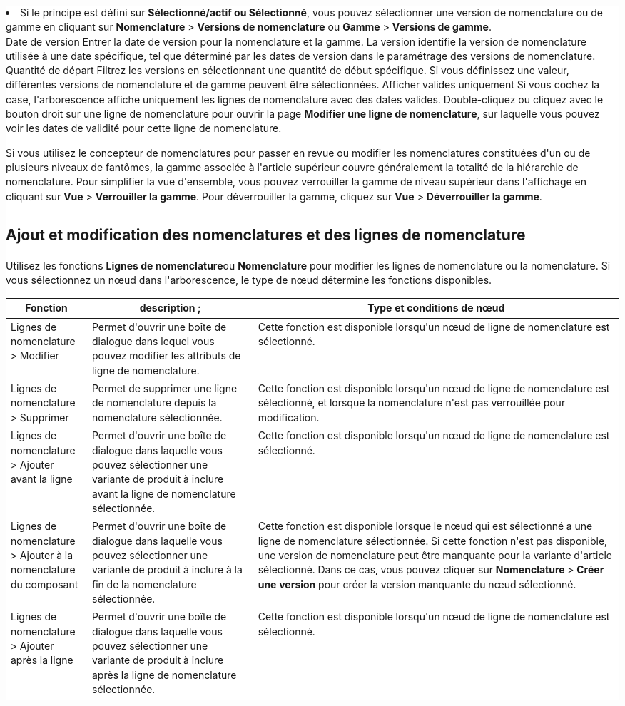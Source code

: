 <li>Si le principe est défini sur <strong>Sélectionné/actif ou Sélectionné</strong>, vous pouvez sélectionner une version de nomenclature ou de gamme en cliquant sur <strong>Nomenclature</strong> &gt; <strong>Versions de nomenclature</strong> ou <strong>Gamme</strong> &gt; <strong>Versions de gamme</strong>.</li>
</ul></td>
</tr>
<tr class="even">
<td>Date de version</td>
<td>Entrer la date de version pour la nomenclature et la gamme. La version identifie la version de nomenclature utilisée à une date spécifique, tel que déterminé par les dates de version dans le paramétrage des versions de nomenclature.</td>
</tr>
<tr class="odd">
<td>Quantité de départ</td>
<td>Filtrez les versions en sélectionnant une quantité de début spécifique. Si vous définissez une valeur, différentes versions de nomenclature et de gamme peuvent être sélectionnées.</td>
</tr>
<tr class="even">
<td>Afficher valides uniquement</td>
<td>Si vous cochez la case, l'arborescence affiche uniquement les lignes de nomenclature avec des dates valides. Double-cliquez ou cliquez avec le bouton droit sur une ligne de nomenclature pour ouvrir la page <strong>Modifier une ligne de nomenclature</strong>, sur laquelle vous pouvez voir les dates de validité pour cette ligne de nomenclature.</td>
</tr>
</tbody>
</table>

Si vous utilisez le concepteur de nomenclatures pour passer en revue ou modifier les nomenclatures constituées d'un ou de plusieurs niveaux de fantômes, la gamme associée à l'article supérieur couvre généralement la totalité de la hiérarchie de nomenclature. Pour simplifier la vue d'ensemble, vous pouvez verrouiller la gamme de niveau supérieur dans l'affichage en cliquant sur **Vue** &gt; **Verrouiller la gamme**. Pour déverrouiller la gamme, cliquez sur **Vue** &gt; **Déverrouiller la gamme**.

## <a name="adding-and-editing-boms-and-bom-lines"></a>Ajout et modification des nomenclatures et des lignes de nomenclature
Utilisez les fonctions **Lignes de nomenclature**ou **Nomenclature** pour modifier les lignes de nomenclature ou la nomenclature. Si vous sélectionnez un nœud dans l'arborescence, le type de nœud détermine les fonctions disponibles.

| Fonction                            | description ;                                                                                               | Type et conditions de nœud                                                                                                                                                                                                                                                                       |
|-------------------------------------|-----------------------------------------------------------------------------------------------------------|------------------------------------------------------------------------------------------------------------------------------------------------------------------------------------------------------------------------------------------------------------------------------------------------|
| Lignes de nomenclature &gt; Modifier                 | Permet d'ouvrir une boîte de dialogue dans lequel vous pouvez modifier les attributs de ligne de nomenclature.                                             | Cette fonction est disponible lorsqu'un nœud de ligne de nomenclature est sélectionné.                                                                                                                                                                                                                                   |
| Lignes de nomenclature &gt; Supprimer               | Permet de supprimer une ligne de nomenclature depuis la nomenclature sélectionnée.                                                                  | Cette fonction est disponible lorsqu'un nœud de ligne de nomenclature est sélectionné, et lorsque la nomenclature n'est pas verrouillée pour modification.                                                                                                                                                                                             |
| Lignes de nomenclature &gt; Ajouter avant la ligne      | Permet d'ouvrir une boîte de dialogue dans laquelle vous pouvez sélectionner une variante de produit à inclure avant la ligne de nomenclature sélectionnée.         | Cette fonction est disponible lorsqu'un nœud de ligne de nomenclature est sélectionné.                                                                                                                                                                                                                                   |
| Lignes de nomenclature &gt; Ajouter à la nomenclature du composant | Permet d'ouvrir une boîte de dialogue dans laquelle vous pouvez sélectionner une variante de produit à inclure à la fin de la nomenclature sélectionnée.       | Cette fonction est disponible lorsque le nœud qui est sélectionné a une ligne de nomenclature sélectionnée. Si cette fonction n'est pas disponible, une version de nomenclature peut être manquante pour la variante d'article sélectionné. Dans ce cas, vous pouvez cliquer sur **Nomenclature** &gt; **Créer une version** pour créer la version manquante du nœud sélectionné. |
| Lignes de nomenclature &gt; Ajouter après la ligne       | Permet d'ouvrir une boîte de dialogue dans laquelle vous pouvez sélectionner une variante de produit à inclure après la ligne de nomenclature sélectionnée.          | Cette fonction est disponible lorsqu'un nœud de ligne de nomenclature est sélectionné.                                                                                                                                                                                                                                   |